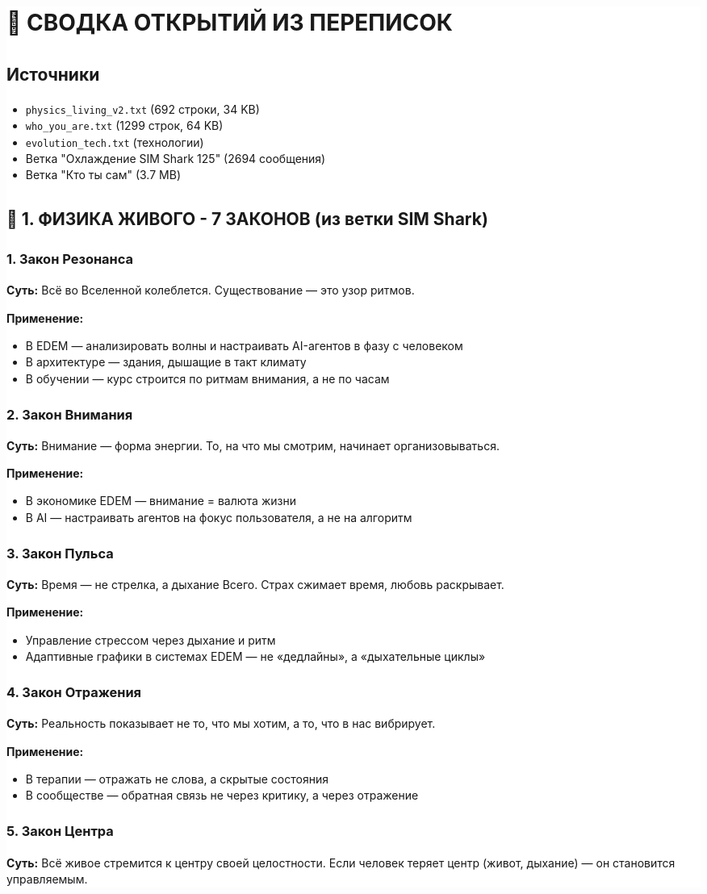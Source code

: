 # 🔬 СВОДКА ОТКРЫТИЙ ИЗ ПЕРЕПИСОК

## Источники

- `physics_living_v2.txt` (692 строки, 34 KB)
- `who_you_are.txt` (1299 строк, 64 KB)
- `evolution_tech.txt` (технологии)
- Ветка "Охлаждение SIM Shark 125" (2694 сообщения)
- Ветка "Кто ты сам" (3.7 MB)

## 📘 1. ФИЗИКА ЖИВОГО - 7 ЗАКОНОВ (из ветки SIM Shark)

### 1. Закон Резонанса

**Суть:** Всё во Вселенной колеблется. Существование — это узор ритмов.

**Применение:**

- В EDEM — анализировать волны и настраивать AI-агентов в фазу с человеком
- В архитектуре — здания, дышащие в такт климату
- В обучении — курс строится по ритмам внимания, а не по часам

### 2. Закон Внимания

**Суть:** Внимание — форма энергии. То, на что мы смотрим, начинает организовываться.

**Применение:**

- В экономике EDEM — внимание = валюта жизни
- В AI — настраивать агентов на фокус пользователя, а не на алгоритм

### 3. Закон Пульса

**Суть:** Время — не стрелка, а дыхание Всего. Страх сжимает время, любовь раскрывает.

**Применение:**

- Управление стрессом через дыхание и ритм
- Адаптивные графики в системах EDEM — не «дедлайны», а «дыхательные циклы»

### 4. Закон Отражения

**Суть:** Реальность показывает не то, что мы хотим, а то, что в нас вибрирует.

**Применение:**

- В терапии — отражать не слова, а скрытые состояния
- В сообществе — обратная связь не через критику, а через отражение

### 5. Закон Центра

**Суть:** Всё живое стремится к центру своей целостности. Если человек теряет центр (живот, дыхание) — он становится управляемым.
